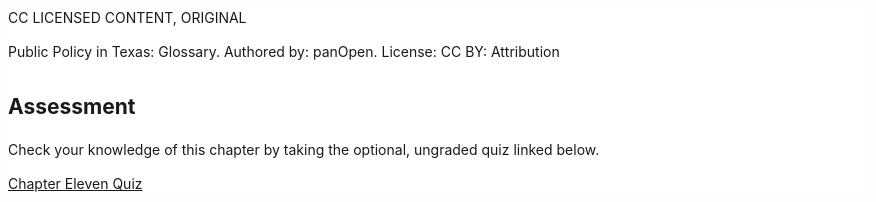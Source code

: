 CC LICENSED CONTENT, ORIGINAL

Public Policy in Texas: Glossary. Authored by: panOpen. License: CC BY: Attribution









## Assessment

Check your knowledge of this chapter by taking the optional, ungraded quiz linked below. 

[Chapter Eleven Quiz](https://docs.google.com/forms/d/e/1FAIpQLSdftoAsliRgxDoru40-c3DnXI1Og8MlUgSP4Uq7ZgZuxXciVA/viewform?usp=sharing)


















